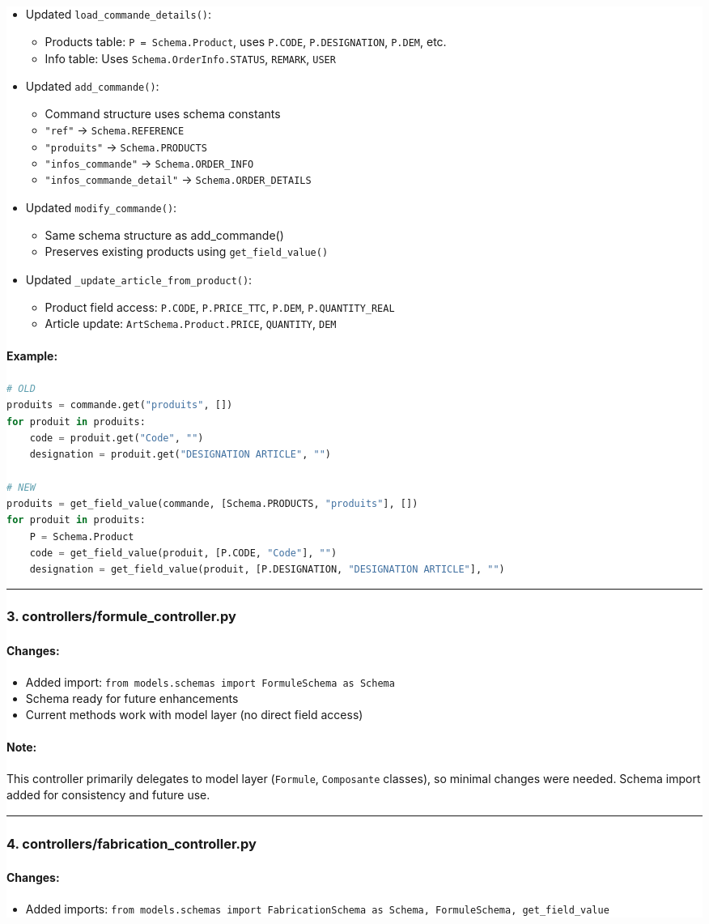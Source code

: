 - Updated `load_commande_details()`:
  - Products table: `P = Schema.Product`, uses `P.CODE`, `P.DESIGNATION`, `P.DEM`, etc.
  - Info table: Uses `Schema.OrderInfo.STATUS`, `REMARK`, `USER`

- Updated `add_commande()`:
  - Command structure uses schema constants
  - `"ref"` → `Schema.REFERENCE`
  - `"produits"` → `Schema.PRODUCTS`
  - `"infos_commande"` → `Schema.ORDER_INFO`
  - `"infos_commande_detail"` → `Schema.ORDER_DETAILS`

- Updated `modify_commande()`:
  - Same schema structure as add_commande()
  - Preserves existing products using `get_field_value()`

- Updated `_update_article_from_product()`:
  - Product field access: `P.CODE`, `P.PRICE_TTC`, `P.DEM`, `P.QUANTITY_REAL`
  - Article update: `ArtSchema.Product.PRICE`, `QUANTITY`, `DEM`

#### Example:
```python
# OLD
produits = commande.get("produits", [])
for produit in produits:
    code = produit.get("Code", "")
    designation = produit.get("DESIGNATION ARTICLE", "")

# NEW
produits = get_field_value(commande, [Schema.PRODUCTS, "produits"], [])
for produit in produits:
    P = Schema.Product
    code = get_field_value(produit, [P.CODE, "Code"], "")
    designation = get_field_value(produit, [P.DESIGNATION, "DESIGNATION ARTICLE"], "")
```

---

### 3. **controllers/formule_controller.py**

#### Changes:
- Added import: `from models.schemas import FormuleSchema as Schema`
- Schema ready for future enhancements
- Current methods work with model layer (no direct field access)

#### Note:
This controller primarily delegates to model layer (`Formule`, `Composante` classes), so minimal changes were needed. Schema import added for consistency and future use.

---

### 4. **controllers/fabrication_controller.py**

#### Changes:
- Added imports: `from models.schemas import FabricationSchema as Schema, FormuleSchema, get_field_value`
